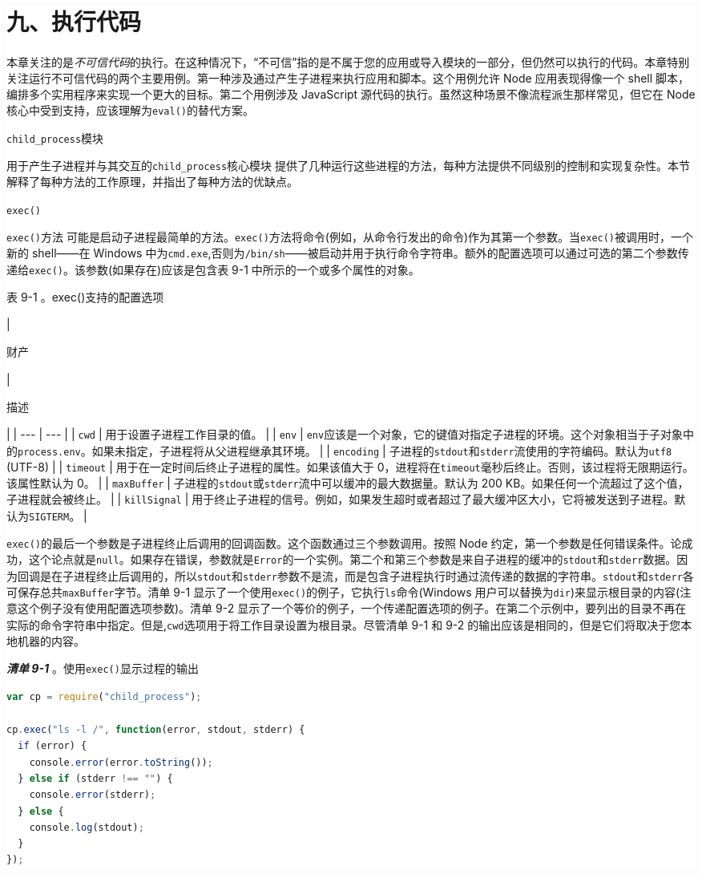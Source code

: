 # 九、执行代码

本章关注的是*不可信代码*的执行。在这种情况下，“不可信”指的是不属于您的应用或导入模块的一部分，但仍然可以执行的代码。本章特别关注运行不可信代码的两个主要用例。第一种涉及通过产生子进程来执行应用和脚本。这个用例允许 Node 应用表现得像一个 shell 脚本，编排多个实用程序来实现一个更大的目标。第二个用例涉及 JavaScript 源代码的执行。虽然这种场景不像流程派生那样常见，但它在 Node 核心中受到支持，应该理解为`eval()`的替代方案。

`child_process`模块

用于产生子进程并与其交互的`child_process`核心模块 提供了几种运行这些进程的方法，每种方法提供不同级别的控制和实现复杂性。本节解释了每种方法的工作原理，并指出了每种方法的优缺点。

`exec()`

`exec()`方法 可能是启动子进程最简单的方法。`exec()`方法将命令(例如，从命令行发出的命令)作为其第一个参数。当`exec()`被调用时，一个新的 shell——在 Windows 中为`cmd.exe`,否则为`/bin/sh`——被启动并用于执行命令字符串。额外的配置选项可以通过可选的第二个参数传递给`exec()`。该参数(如果存在)应该是包含表 9-1 中所示的一个或多个属性的对象。

表 9-1 。exec()支持的配置选项

| 

财产

 | 

描述

 |
| --- | --- |
| `cwd` | 用于设置子进程工作目录的值。 |
| `env` | `env`应该是一个对象，它的键值对指定子进程的环境。这个对象相当于子对象中的`process.env`。如果未指定，子进程将从父进程继承其环境。 |
| `encoding` | 子进程的`stdout`和`stderr`流使用的字符编码。默认为`utf8` (UTF-8) |
| `timeout` | 用于在一定时间后终止子进程的属性。如果该值大于 0，进程将在`timeout`毫秒后终止。否则，该过程将无限期运行。该属性默认为 0。 |
| `maxBuffer` | 子进程的`stdout`或`stderr`流中可以缓冲的最大数据量。默认为 200 KB。如果任何一个流超过了这个值，子进程就会被终止。 |
| `killSignal` | 用于终止子进程的信号。例如，如果发生超时或者超过了最大缓冲区大小，它将被发送到子进程。默认为`SIGTERM`。 |

`exec()`的最后一个参数是子进程终止后调用的回调函数。这个函数通过三个参数调用。按照 Node 约定，第一个参数是任何错误条件。论成功，这个论点就是`null`。如果存在错误，参数就是`Error`的一个实例。第二个和第三个参数是来自子进程的缓冲的`stdout`和`stderr`数据。因为回调是在子进程终止后调用的，所以`stdout`和`stderr`参数不是流，而是包含子进程执行时通过流传递的数据的字符串。`stdout`和`stderr`各可保存总共`maxBuffer`字节。清单 9-1 显示了一个使用`exec()`的例子，它执行`ls`命令(Windows 用户可以替换为`dir`)来显示根目录的内容(注意这个例子没有使用配置选项参数)。清单 9-2 显示了一个等价的例子，一个传递配置选项的例子。在第二个示例中，要列出的目录不再在实际的命令字符串中指定。但是,`cwd`选项用于将工作目录设置为根目录。尽管清单 9-1 和 9-2 的输出应该是相同的，但是它们将取决于您本地机器的内容。

***清单 9-1*** 。使用`exec()`显示过程的输出

```js
var cp = require("child_process");

cp.exec("ls -l /", function(error, stdout, stderr) {
  if (error) {
    console.error(error.toString());
  } else if (stderr !== "") {
    console.error(stderr);
  } else {
    console.log(stdout);
  }
});
```
